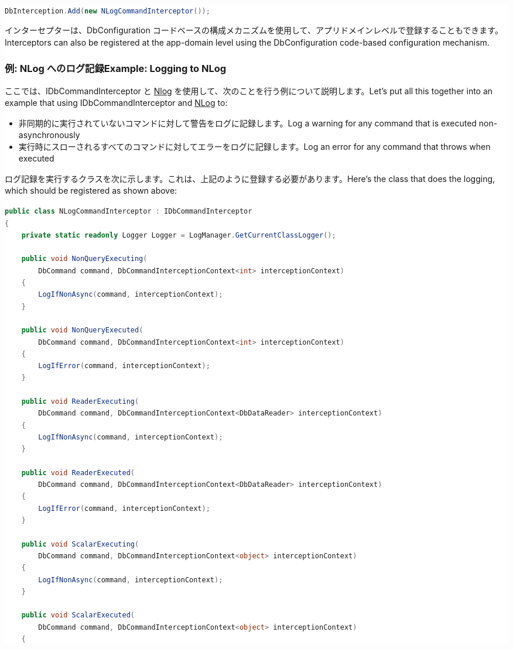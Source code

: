 ``` csharp
DbInterception.Add(new NLogCommandInterceptor());
```  

<span data-ttu-id="d2b28-243">インターセプターは、DbConfiguration コードベースの構成メカニズムを使用して、アプリドメインレベルで登録することもできます。</span><span class="sxs-lookup"><span data-stu-id="d2b28-243">Interceptors can also be registered at the app-domain level using the DbConfiguration code-based configuration mechanism.</span></span>  

### <a name="example-logging-to-nlog"></a><span data-ttu-id="d2b28-244">例: NLog へのログ記録</span><span class="sxs-lookup"><span data-stu-id="d2b28-244">Example: Logging to NLog</span></span>  

<span data-ttu-id="d2b28-245">ここでは、IDbCommandInterceptor と [Nlog](https://nlog-project.org/) を使用して、次のことを行う例について説明します。</span><span class="sxs-lookup"><span data-stu-id="d2b28-245">Let’s put all this together into an example that using IDbCommandInterceptor and [NLog](https://nlog-project.org/) to:</span></span>  

- <span data-ttu-id="d2b28-246">非同期的に実行されていないコマンドに対して警告をログに記録します。</span><span class="sxs-lookup"><span data-stu-id="d2b28-246">Log a warning for any command that is executed non-asynchronously</span></span>  
- <span data-ttu-id="d2b28-247">実行時にスローされるすべてのコマンドに対してエラーをログに記録します。</span><span class="sxs-lookup"><span data-stu-id="d2b28-247">Log an error for any command that throws when executed</span></span>  

<span data-ttu-id="d2b28-248">ログ記録を実行するクラスを次に示します。これは、上記のように登録する必要があります。</span><span class="sxs-lookup"><span data-stu-id="d2b28-248">Here’s the class that does the logging, which should be registered as shown above:</span></span>  

``` csharp
public class NLogCommandInterceptor : IDbCommandInterceptor
{
    private static readonly Logger Logger = LogManager.GetCurrentClassLogger();

    public void NonQueryExecuting(
        DbCommand command, DbCommandInterceptionContext<int> interceptionContext)
    {
        LogIfNonAsync(command, interceptionContext);
    }

    public void NonQueryExecuted(
        DbCommand command, DbCommandInterceptionContext<int> interceptionContext)
    {
        LogIfError(command, interceptionContext);
    }

    public void ReaderExecuting(
        DbCommand command, DbCommandInterceptionContext<DbDataReader> interceptionContext)
    {
        LogIfNonAsync(command, interceptionContext);
    }

    public void ReaderExecuted(
        DbCommand command, DbCommandInterceptionContext<DbDataReader> interceptionContext)
    {
        LogIfError(command, interceptionContext);
    }

    public void ScalarExecuting(
        DbCommand command, DbCommandInterceptionContext<object> interceptionContext)
    {
        LogIfNonAsync(command, interceptionContext);
    }

    public void ScalarExecuted(
        DbCommand command, DbCommandInterceptionContext<object> interceptionContext)
    {
```
